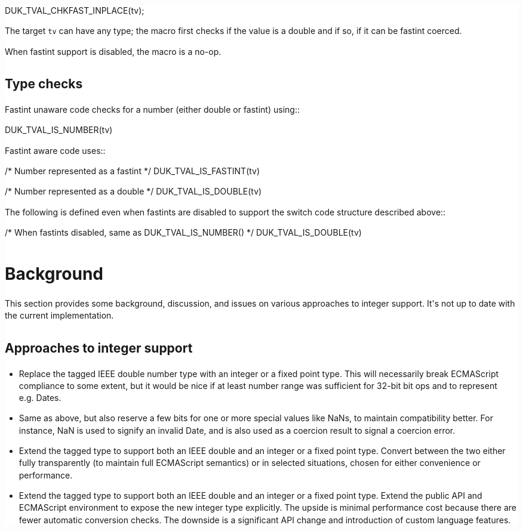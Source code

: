 DUK_TVAL_CHKFAST_INPLACE(tv);

The target `tv` can have any type; the macro first checks if the value
is a double and if so, if it can be fastint coerced.

When fastint support is disabled, the macro is a no-op.

## Type checks

Fastint unaware code checks for a number (either double or fastint)
using::

DUK_TVAL_IS_NUMBER(tv)

Fastint aware code uses::

/\* Number represented as a fastint \*/ DUK_TVAL_IS_FASTINT(tv)

/\* Number represented as a double \*/ DUK_TVAL_IS_DOUBLE(tv)

The following is defined even when fastints are disabled to support the
switch code structure described above::

/\* When fastints disabled, same as DUK_TVAL_IS_NUMBER() \*/
DUK_TVAL_IS_DOUBLE(tv)

# Background

This section provides some background, discussion, and issues on various
approaches to integer support. It's not up to date with the current
implementation.

## Approaches to integer support

-   Replace the tagged IEEE double number type with an integer or a
    fixed point type. This will necessarily break ECMAScript compliance
    to some extent, but it would be nice if at least number range was
    sufficient for 32-bit bit ops and to represent e.g. Dates.

-   Same as above, but also reserve a few bits for one or more special
    values like NaNs, to maintain compatibility better. For instance,
    NaN is used to signify an invalid Date, and is also used as a
    coercion result to signal a coercion error.

-   Extend the tagged type to support both an IEEE double and an integer
    or a fixed point type. Convert between the two either fully
    transparently (to maintain full ECMAScript semantics) or in selected
    situations, chosen for either convenience or performance.

-   Extend the tagged type to support both an IEEE double and an integer
    or a fixed point type. Extend the public API and ECMAScript
    environment to expose the new integer type explicitly. The upside is
    minimal performance cost because there are fewer automatic
    conversion checks. The downside is a significant API change and
    introduction of custom language features.
